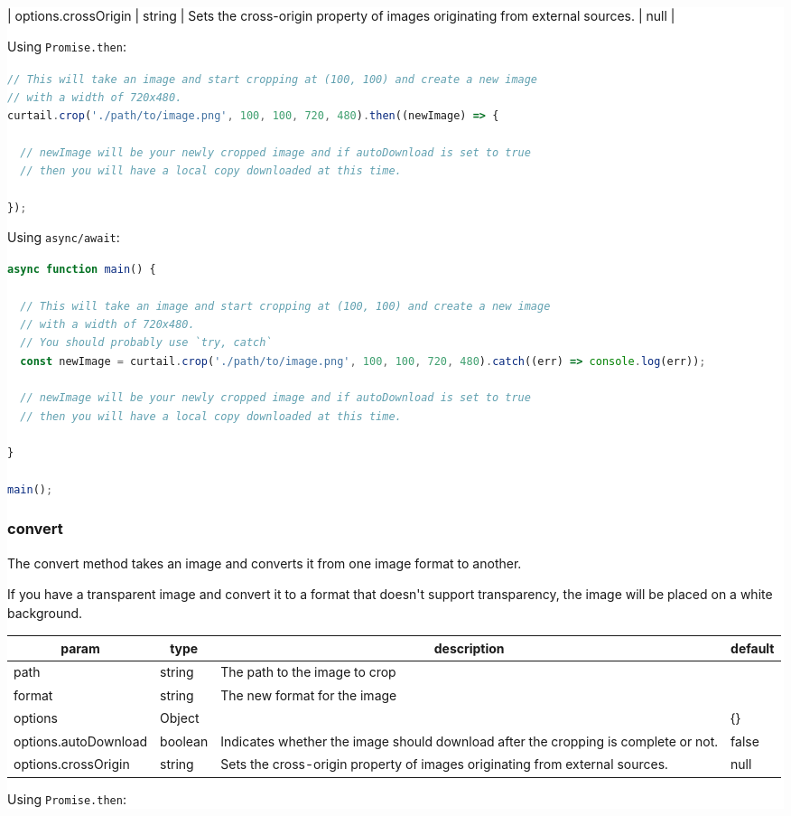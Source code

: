 | options.crossOrigin  | string  | Sets the cross-origin property of images originating from external sources.        | null    |

Using `Promise.then`:

```js
// This will take an image and start cropping at (100, 100) and create a new image
// with a width of 720x480.
curtail.crop('./path/to/image.png', 100, 100, 720, 480).then((newImage) => {

  // newImage will be your newly cropped image and if autoDownload is set to true
  // then you will have a local copy downloaded at this time.

});

```

Using `async/await`:

```js
async function main() {

  // This will take an image and start cropping at (100, 100) and create a new image
  // with a width of 720x480.
  // You should probably use `try, catch`
  const newImage = curtail.crop('./path/to/image.png', 100, 100, 720, 480).catch((err) => console.log(err));

  // newImage will be your newly cropped image and if autoDownload is set to true
  // then you will have a local copy downloaded at this time.

}

main();
```

### **convert**

The convert method takes an image and converts it from one image format to another.

If you have a transparent image and convert it to a format that doesn't support transparency, the image will be placed on a white background.

| param                | type    | description                                                                        | default |
|----------------------|---------|------------------------------------------------------------------------------------|---------|
| path                 | string  | The path to the image to crop                                                      |         |
| format               | string  | The new format for the image                                                       |         |
| options              | Object  |                                                                                    | {}      |
| options.autoDownload | boolean | Indicates whether the image should download after the cropping is complete or not. | false   |
| options.crossOrigin  | string  | Sets the cross-origin property of images originating from external sources.        | null    |

Using `Promise.then`:
